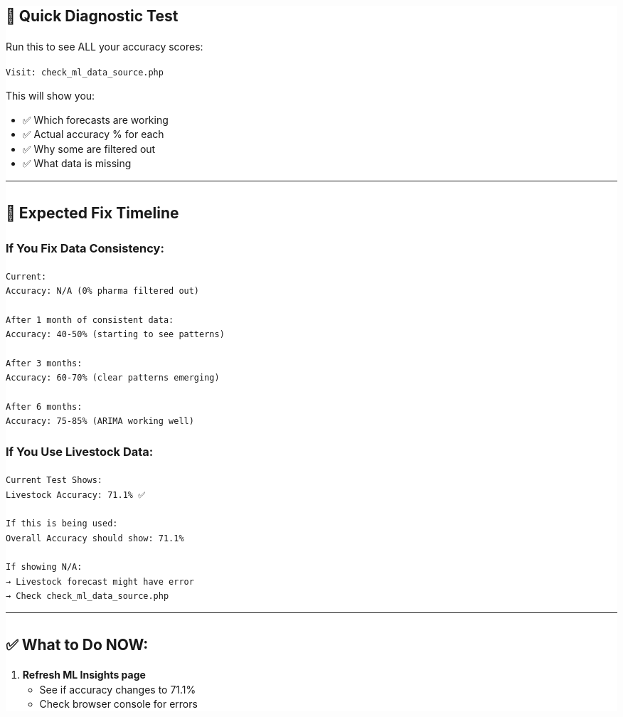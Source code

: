 
## 🚀 Quick Diagnostic Test

Run this to see ALL your accuracy scores:

```
Visit: check_ml_data_source.php
```

This will show you:
- ✅ Which forecasts are working
- ✅ Actual accuracy % for each
- ✅ Why some are filtered out
- ✅ What data is missing

---

## 🎯 Expected Fix Timeline

### **If You Fix Data Consistency:**
```
Current:
Accuracy: N/A (0% pharma filtered out)

After 1 month of consistent data:
Accuracy: 40-50% (starting to see patterns)

After 3 months:
Accuracy: 60-70% (clear patterns emerging)

After 6 months:
Accuracy: 75-85% (ARIMA working well)
```

### **If You Use Livestock Data:**
```
Current Test Shows:
Livestock Accuracy: 71.1% ✅

If this is being used:
Overall Accuracy should show: 71.1%

If showing N/A:
→ Livestock forecast might have error
→ Check check_ml_data_source.php
```

---

## ✅ What to Do NOW:

1. **Refresh ML Insights page**
   - See if accuracy changes to 71.1%
   - Check browser console for errors
